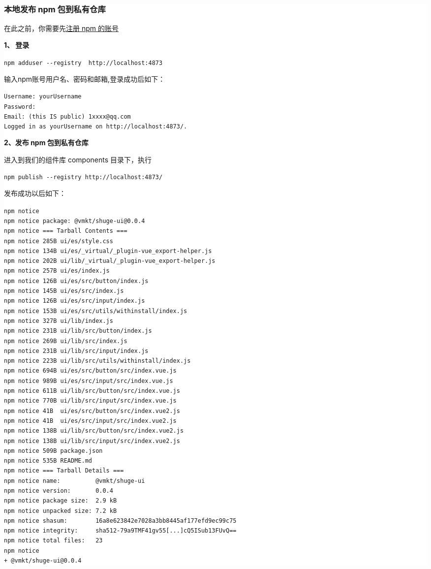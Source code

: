 ### 本地发布 npm 包到私有仓库

在此之前，你需要先[注册 npm 的账号](https://www.npmjs.com/)

**1、 登录**

```shell
npm adduser --registry  http://localhost:4873
```
输入npm账号用户名、密码和邮箱,登录成功后如下：

```shell
Username: yourUsername
Password: 
Email: (this IS public) 1xxxx@qq.com
Logged in as yourUsername on http://localhost:4873/.
```

**2、发布 npm 包到私有仓库**

进入到我们的组件库 components 目录下，执行

```
npm publish --registry http://localhost:4873/
```

发布成功以后如下：
```shell
npm notice 
npm notice package: @vmkt/shuge-ui@0.0.4
npm notice === Tarball Contents ===
npm notice 285B ui/es/style.css
npm notice 134B ui/es/_virtual/_plugin-vue_export-helper.js
npm notice 202B ui/lib/_virtual/_plugin-vue_export-helper.js
npm notice 257B ui/es/index.js
npm notice 126B ui/es/src/button/index.js
npm notice 145B ui/es/src/index.js
npm notice 126B ui/es/src/input/index.js
npm notice 153B ui/es/src/utils/withinstall/index.js
npm notice 327B ui/lib/index.js
npm notice 231B ui/lib/src/button/index.js
npm notice 269B ui/lib/src/index.js
npm notice 231B ui/lib/src/input/index.js
npm notice 223B ui/lib/src/utils/withinstall/index.js
npm notice 694B ui/es/src/button/src/index.vue.js
npm notice 989B ui/es/src/input/src/index.vue.js
npm notice 611B ui/lib/src/button/src/index.vue.js
npm notice 770B ui/lib/src/input/src/index.vue.js
npm notice 41B  ui/es/src/button/src/index.vue2.js
npm notice 41B  ui/es/src/input/src/index.vue2.js
npm notice 138B ui/lib/src/button/src/index.vue2.js
npm notice 138B ui/lib/src/input/src/index.vue2.js
npm notice 509B package.json
npm notice 535B README.md
npm notice === Tarball Details ===
npm notice name:          @vmkt/shuge-ui
npm notice version:       0.0.4
npm notice package size:  2.9 kB
npm notice unpacked size: 7.2 kB
npm notice shasum:        16a8e623842e7028a3bb8445af177efd9ec99c75
npm notice integrity:     sha512-79a9TMF41gv55[...]cQ5ISub13FUvQ==
npm notice total files:   23
npm notice
+ @vmkt/shuge-ui@0.0.4
```
